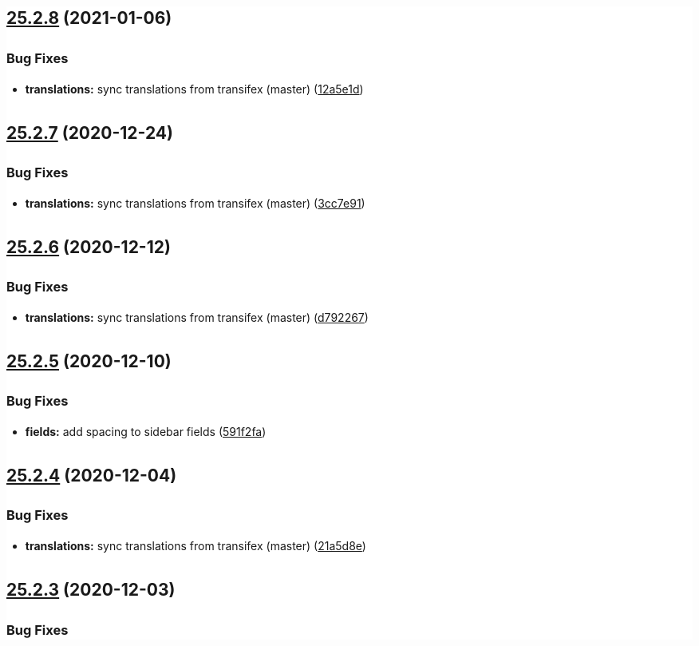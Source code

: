 ## [25.2.8](https://github.com/dhis2/usage-analytics-app/compare/v25.2.7...v25.2.8) (2021-01-06)


### Bug Fixes

* **translations:** sync translations from transifex (master) ([12a5e1d](https://github.com/dhis2/usage-analytics-app/commit/12a5e1db9ce144ed8d1224a75b1deced555cbccb))

## [25.2.7](https://github.com/dhis2/usage-analytics-app/compare/v25.2.6...v25.2.7) (2020-12-24)


### Bug Fixes

* **translations:** sync translations from transifex (master) ([3cc7e91](https://github.com/dhis2/usage-analytics-app/commit/3cc7e91a694136062f88d4b9c55ffe7a984c3d36))

## [25.2.6](https://github.com/dhis2/usage-analytics-app/compare/v25.2.5...v25.2.6) (2020-12-12)


### Bug Fixes

* **translations:** sync translations from transifex (master) ([d792267](https://github.com/dhis2/usage-analytics-app/commit/d792267af79f065ae1e1152a30e40b1107224422))

## [25.2.5](https://github.com/dhis2/usage-analytics-app/compare/v25.2.4...v25.2.5) (2020-12-10)


### Bug Fixes

* **fields:** add spacing to sidebar fields ([591f2fa](https://github.com/dhis2/usage-analytics-app/commit/591f2faed48c29bf31eabd7c1d7a5ca6507a0e30))

## [25.2.4](https://github.com/dhis2/usage-analytics-app/compare/v25.2.3...v25.2.4) (2020-12-04)


### Bug Fixes

* **translations:** sync translations from transifex (master) ([21a5d8e](https://github.com/dhis2/usage-analytics-app/commit/21a5d8eb8f63520b2ca82f4523db8a2c21a94d6b))

## [25.2.3](https://github.com/dhis2/usage-analytics-app/compare/v25.2.2...v25.2.3) (2020-12-03)


### Bug Fixes
